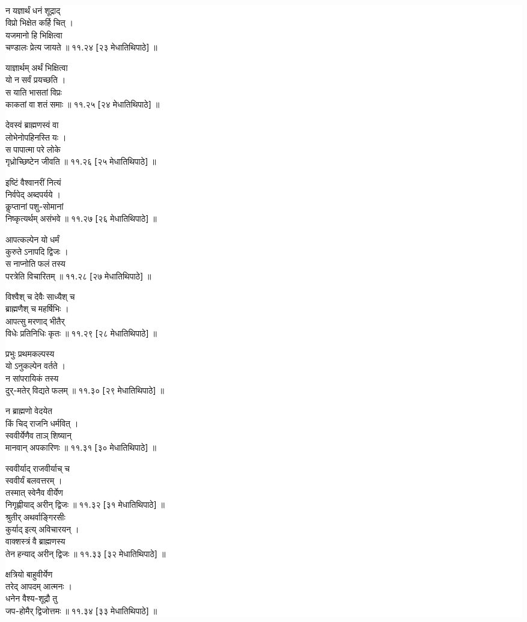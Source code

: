 न यज्ञार्थं धनं शूद्राद्  
विप्रो भिक्षेत कर्हि चित् ।  
यजमानो हि भिक्षित्वा  
चण्डालः प्रेत्य जायते  ॥ ११.२४ [२३ मेधातिथिपाठे] ॥  
  
याज्ञार्थम् अर्थं भिक्षित्वा  
यो न सर्वं प्रयच्छति ।  
स याति भासतां विप्रः  
काकतां वा शतं समाः  ॥ ११.२५ [२४ मेधातिथिपाठे] ॥  
  
देवस्वं ब्राह्मणस्वं वा  
लोभेनोपहिनस्ति यः ।  
स पापात्मा परे लोके  
गृध्रोच्छिष्टेन जीवति  ॥ ११.२६ [२५ मेधातिथिपाठे] ॥  
  
इष्टिं वैश्वानरीं नित्यं  
निर्वपेद् अब्दपर्यये ।  
कॢप्तानां पशु-सोमानां  
निष्कृत्यर्थम् असंभवे  ॥ ११.२७ [२६ मेधातिथिपाठे] ॥  
  
आपत्कल्पेन यो धर्मं  
कुरुते ऽनापदि द्विजः ।  
स नाप्नोति फलं तस्य  
परत्रेति विचारितम्  ॥ ११.२८ [२७ मेधातिथिपाठे] ॥  
  
विश्वैश् च देवैः साध्यैश् च  
ब्राह्मणैश् च महर्षिभिः ।  
आपत्सु मरणाद् भीतैर्  
विधेः प्रतिनिधिः कृतः  ॥ ११.२९ [२८ मेधातिथिपाठे] ॥  
  
प्रभुः प्रथमकल्पस्य  
यो ऽनुकल्पेन वर्तते ।  
न सांपरायिकं तस्य  
दुर्-मतेर् विद्यते फलम्  ॥ ११.३० [२९ मेधातिथिपाठे] ॥  
  
  
  
न ब्राह्मणो वेदयेत  
किं चिद् राजनि धर्मवित् ।  
स्ववीर्येणैव ताञ् शिष्यान्  
मानवान् अपकारिणः  ॥ ११.३१ [३० मेधातिथिपाठे] ॥  
  
स्ववीर्याद् राजवीर्याच् च  
स्ववीर्यं बलवत्तरम् ।  
तस्मात् स्वेनैव वीर्येण  
निगृह्णीयाद् अरीन् द्विजः  ॥ ११.३२ [३१ मेधातिथिपाठे] ॥  
श्रुतीर् अथर्वाङ्गिरसीः  
कुर्याद् इत्य् अविचारयन् ।  
वाक्शस्त्रं वै ब्राह्मणस्य  
तेन हन्याद् अरीन् द्विजः  ॥ ११.३३ [३२ मेधातिथिपाठे] ॥  
  
क्षत्रियो बाहुवीर्येण  
तरेद् आपदम् आत्मनः ।  
धनेन वैश्य-शूद्रौ तु  
जप-होमैर् द्विजोत्तमः  ॥ ११.३४ [३३ मेधातिथिपाठे] ॥  
  